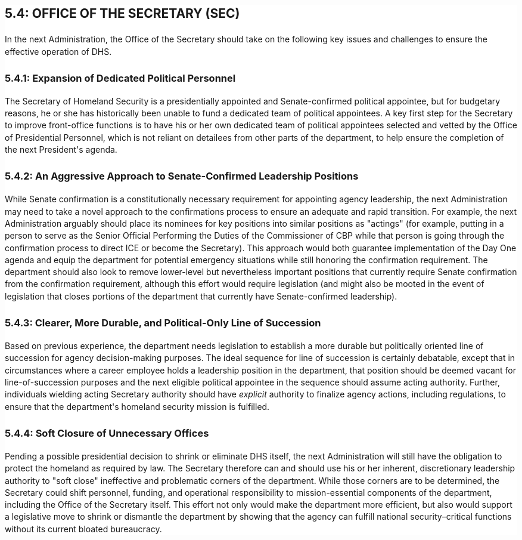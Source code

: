 ## 5.4: OFFICE OF THE SECRETARY (SEC)

In the next Administration, the Office of the Secretary should take on the following key issues and challenges to ensure the effective operation of DHS.

### 5.4.1: Expansion of Dedicated Political Personnel

The Secretary of Homeland Security is a presidentially appointed and Senate-confirmed political appointee, but for budgetary reasons, he or she has historically been unable to fund a dedicated team of political appointees. A key first step for the Secretary to improve front-office functions is to have his or her own dedicated team of political appointees selected and vetted by the Office of Presidential Personnel, which is not reliant on detailees from other parts of the department, to help ensure the completion of the next President's agenda.

### 5.4.2: An Aggressive Approach to Senate-Confirmed Leadership Positions

While Senate confirmation is a constitutionally necessary requirement for appointing agency leadership, the next Administration may need to take a novel approach to the confirmations process to ensure an adequate and rapid transition. For example, the next Administration arguably should place its nominees for key positions into similar positions as "actings" (for example, putting in a person to serve as the Senior Official Performing the Duties of the Commissioner of CBP while that person is going through the confirmation process to direct ICE or become the Secretary). This approach would both guarantee implementation of the Day One agenda and equip the department for potential emergency situations while still honoring the confirmation requirement. The department should also look to remove lower-level but nevertheless important positions that currently require Senate confirmation from the confirmation requirement, although this effort would require legislation (and might also be mooted in the event of legislation that closes portions of the department that currently have Senate-confirmed leadership).

### 5.4.3: Clearer, More Durable, and Political-Only Line of Succession

Based on previous experience, the department needs legislation to establish a more durable but politically oriented line of succession for agency decision-making purposes. The ideal sequence for line of succession is certainly debatable, except that in circumstances where a career employee holds a leadership position in the department, that position should be deemed vacant for line-of-succession purposes and the next eligible political appointee in the sequence should assume acting authority. Further, individuals wielding acting Secretary authority should have _explicit_ authority to finalize agency actions, including regulations, to ensure that the department's homeland security mission is fulfilled.

### 5.4.4: Soft Closure of Unnecessary Offices

Pending a possible presidential decision to shrink or eliminate DHS itself, the next Administration will still have the obligation to protect the homeland as required by law. The Secretary therefore can and should use his or her inherent, discretionary leadership authority to "soft close" ineffective and problematic corners of the department. While those corners are to be determined, the Secretary could shift personnel, funding, and operational responsibility to mission-essential components of the department, including the Office of the Secretary itself. This effort not only would make the department more efficient, but also would support a legislative move to shrink or dismantle the department by showing that the agency can fulfill national security–critical functions without its current bloated bureaucracy.

